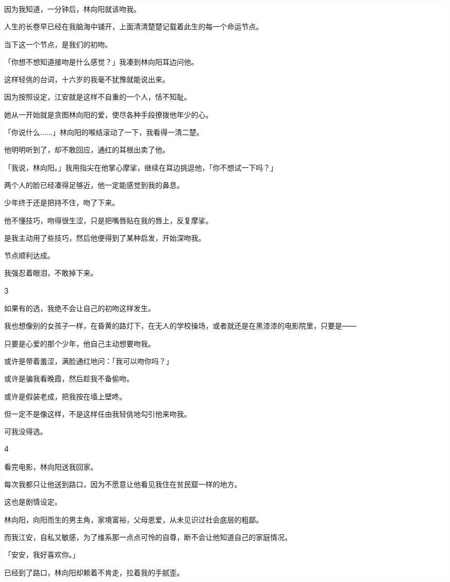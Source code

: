 因为我知道，一分钟后，林向阳就该吻我。

人生的长卷早已经在我脑海中铺开，上面清清楚楚记载着此生的每一个命运节点。

当下这一个节点，是我们的初吻。

「你想不想知道接吻是什么感觉？」我凑到林向阳耳边问他。

这样轻佻的台词，十六岁的我毫不犹豫就能说出来。

因为按照设定，江安就是这样不自重的一个人，恬不知耻。

她从一开始就是贪图林向阳的爱，使尽各种手段撩拨他年少的心。

「你说什么……」林向阳的喉结滚动了一下，我看得一清二楚。

他明明听到了，却不敢回应，通红的耳根出卖了他。

「我说，林向阳。」我用指尖在他掌心摩挲，继续在耳边挑逗他，「你不想试一下吗？」

两个人的脸已经凑得足够近，他一定能感觉到我的鼻息。

少年终于还是把持不住，吻了下来。

他不懂技巧，吻得很生涩，只是把嘴唇贴在我的唇上，反复摩挲。

是我主动用了些技巧，然后他便得到了某种启发，开始深吻我。

节点顺利达成。

我强忍着眼泪，不敢掉下来。

3

如果有的选，我绝不会让自己的初吻这样发生。

我也想像别的女孩子一样，在昏黄的路灯下，在无人的学校操场，或者就还是在黑漆漆的电影院里，只要是——

只要是心爱的那个少年，他自己主动想要吻我。

或许是带着羞涩，满脸通红地问：「我可以吻你吗？」

或许是骗我看晚霞，然后趁我不备偷吻。

或许是假装老成，把我按在墙上壁咚。

但一定不是像这样，不是这样任由我轻佻地勾引他来吻我。

可我没得选。

4

看完电影，林向阳送我回家。

每次我都只让他送到路口，因为不愿意让他看见我住在贫民窟一样的地方。

这也是剧情设定。

林向阳，向阳而生的男主角，家境富裕，父母恩爱，从未见识过社会底层的粗鄙。

而我江安，自私又敏感，为了维系那一点点可怜的自尊，断不会让他知道自己的家庭情况。

「安安，我好喜欢你。」

已经到了路口，林向阳却赖着不肯走，拉着我的手腻歪。
